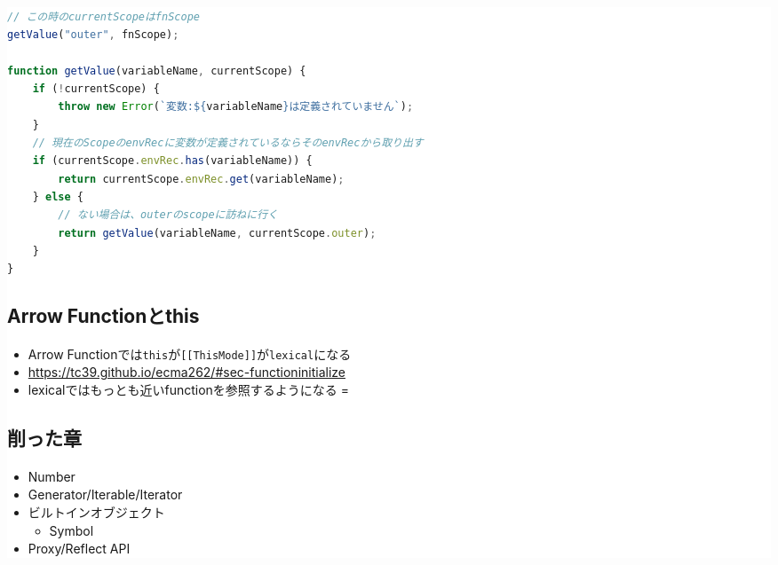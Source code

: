 ```js
// この時のcurrentScopeはfnScope
getValue("outer", fnScope);

function getValue(variableName, currentScope) {
    if (!currentScope) {
        throw new Error(`変数:${variableName}は定義されていません`);
    }
    // 現在のScopeのenvRecに変数が定義されているならそのenvRecから取り出す
    if (currentScope.envRec.has(variableName)) {
        return currentScope.envRec.get(variableName);
    } else {
        // ない場合は、outerのscopeに訪ねに行く
        return getValue(variableName, currentScope.outer);
    }
}
```

## Arrow Functionとthis

- Arrow Functionでは`this`が`[[ThisMode]]`が`lexical`になる
- https://tc39.github.io/ecma262/#sec-functioninitialize
- lexicalではもっとも近いfunctionを参照するようになる = 

## 削った章

- Number
- Generator/Iterable/Iterator
- ビルトインオブジェクト
    - Symbol
- Proxy/Reflect API
